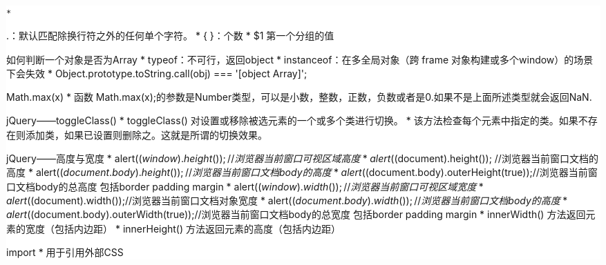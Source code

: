 	* 
.：默认匹配除换行符之外的任何单个字符。
	* 
{ }：个数
	* 
$1 第一个分组的值


如何判断一个对象是否为Array
	* 
typeof：不可行，返回object
	* 
instanceof：在多全局对象（跨 frame 对象构建或多个window）的场景下会失效
	* 
Object.prototype.toString.call(obj) === '[object Array]';   


Math.max(x)
	* 
函数 Math.max(x);的参数是Number类型，可以是小数，整数，正数，负数或者是0.如果不是上面所述类型就会返回NaN.


jQuery——toggleClass()
	* 
toggleClass() 对设置或移除被选元素的一个或多个类进行切换。
	* 
该方法检查每个元素中指定的类。如果不存在则添加类，如果已设置则删除之。这就是所谓的切换效果。


jQuery——高度与宽度
	* 
alert($(window).height()); //浏览器当前窗口可视区域高度
	* 
alert($(document).height()); //浏览器当前窗口文档的高度
	* 
alert($(document.body).height());//浏览器当前窗口文档body的高度
	* 
alert($(document.body).outerHeight(true));//浏览器当前窗口文档body的总高度 包括border padding margin
	* 
alert($(window).width()); //浏览器当前窗口可视区域宽度
	* 
alert($(document).width());//浏览器当前窗口文档对象宽度
	* 
alert($(document.body).width());//浏览器当前窗口文档body的高度
	* 
alert($(document.body).outerWidth(true));//浏览器当前窗口文档body的总宽度 包括border padding margin
	* 
innerWidth() 方法返回元素的宽度（包括内边距）
	* 
innerHeight() 方法返回元素的高度（包括内边距）


import
	* 
用于引用外部CSS
